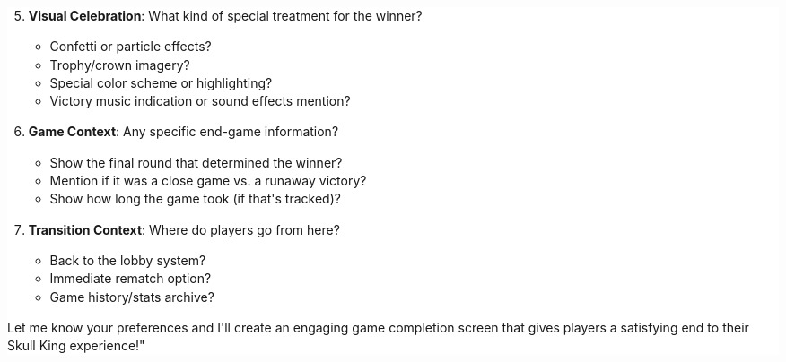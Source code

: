 5. **Visual Celebration**: What kind of special treatment for the winner?
    - Confetti or particle effects?
    - Trophy/crown imagery?
    - Special color scheme or highlighting?
    - Victory music indication or sound effects mention?

6. **Game Context**: Any specific end-game information?
    - Show the final round that determined the winner?
    - Mention if it was a close game vs. a runaway victory?
    - Show how long the game took (if that's tracked)?

7. **Transition Context**: Where do players go from here?
    - Back to the lobby system?
    - Immediate rematch option?
    - Game history/stats archive?

Let me know your preferences and I'll create an engaging game completion screen that gives players a satisfying end to
their Skull King experience!"
